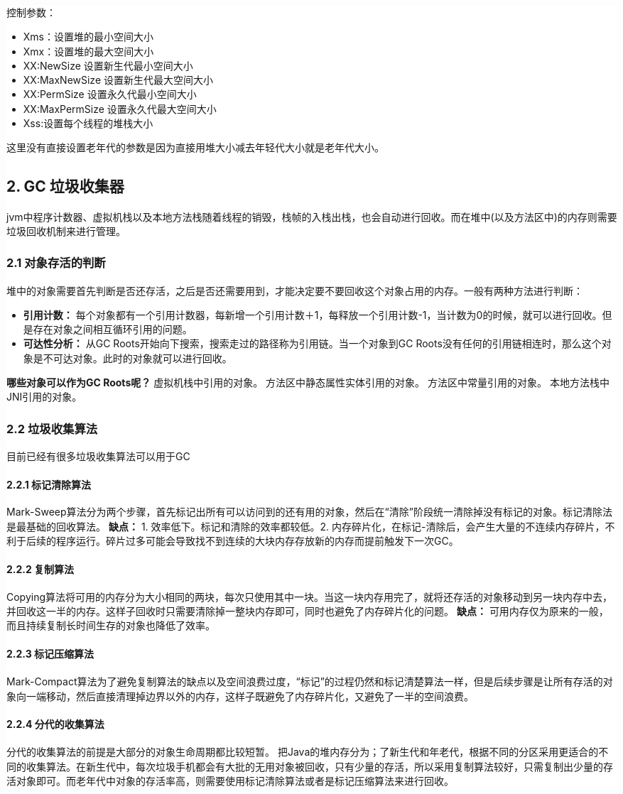 控制参数：

- Xms：设置堆的最小空间大小
- Xmx：设置堆的最大空间大小
- XX:NewSize 设置新生代最小空间大小
- XX:MaxNewSize 设置新生代最大空间大小
- XX:PermSize  设置永久代最小空间大小
- XX:MaxPermSize 设置永久代最大空间大小
- Xss:设置每个线程的堆栈大小

这里没有直接设置老年代的参数是因为直接用堆大小减去年轻代大小就是老年代大小。

## 2. GC 垃圾收集器

jvm中程序计数器、虚拟机栈以及本地方法栈随着线程的销毁，栈帧的入栈出栈，也会自动进行回收。而在堆中(以及方法区中)的内存则需要垃圾回收机制来进行管理。

### 2.1 对象存活的判断

堆中的对象需要首先判断是否还存活，之后是否还需要用到，才能决定要不要回收这个对象占用的内存。一般有两种方法进行判断：
- **引用计数：** 每个对象都有一个引用计数器，每新增一个引用计数＋1，每释放一个引用计数-1，当计数为0的时候，就可以进行回收。但是存在对象之间相互循环引用的问题。
- **可达性分析：** 从GC Roots开始向下搜索，搜索走过的路径称为引用链。当一个对象到GC Roots没有任何的引用链相连时，那么这个对象是不可达对象。此时的对象就可以进行回收。

**哪些对象可以作为GC Roots呢？**
虚拟机栈中引用的对象。
方法区中静态属性实体引用的对象。
方法区中常量引用的对象。
本地方法栈中JNI引用的对象。

### 2.2 垃圾收集算法

目前已经有很多垃圾收集算法可以用于GC

#### 2.2.1 标记清除算法

Mark-Sweep算法分为两个步骤，首先标记出所有可以访问到的还有用的对象，然后在“清除”阶段统一清除掉没有标记的对象。标记清除法是最基础的回收算法。
**缺点：** 1. 效率低下。标记和清除的效率都较低。2. 内存碎片化，在标记-清除后，会产生大量的不连续内存碎片，不利于后续的程序运行。碎片过多可能会导致找不到连续的大块内存存放新的内存而提前触发下一次GC。

#### 2.2.2 复制算法

Copying算法将可用的内存分为大小相同的两块，每次只使用其中一块。当这一块内存用完了，就将还存活的对象移动到另一块内存中去，并回收这一半的内存。这样子回收时只需要清除掉一整块内存即可，同时也避免了内存碎片化的问题。
**缺点：** 可用内存仅为原来的一般，而且持续复制长时间生存的对象也降低了效率。

#### 2.2.3 标记压缩算法

Mark-Compact算法为了避免复制算法的缺点以及空间浪费过度，“标记”的过程仍然和标记清楚算法一样，但是后续步骤是让所有存活的对象向一端移动，然后直接清理掉边界以外的内存，这样子既避免了内存碎片化，又避免了一半的空间浪费。

#### 2.2.4 分代的收集算法

分代的收集算法的前提是大部分的对象生命周期都比较短暂。
把Java的堆内存分为；了新生代和年老代，根据不同的分区采用更适合的不同的收集算法。在新生代中，每次垃圾手机都会有大批的无用对象被回收，只有少量的存活，所以采用复制算法较好，只需复制出少量的存活对象即可。而老年代中对象的存活率高，则需要使用标记清除算法或者是标记压缩算法来进行回收。
